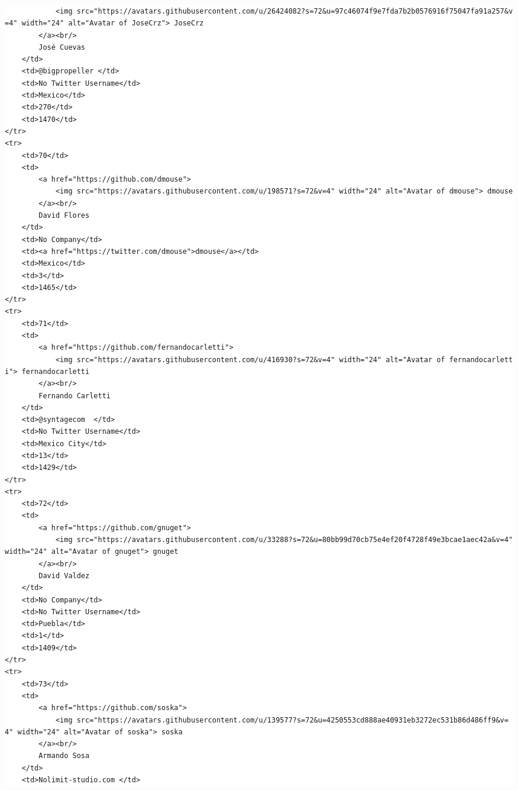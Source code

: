 				<img src="https://avatars.githubusercontent.com/u/26424082?s=72&u=97c46074f9e7fda7b2b0576916f75047fa91a257&v=4" width="24" alt="Avatar of JoseCrz"> JoseCrz
			</a><br/>
			José Cuevas
		</td>
		<td>@bigpropeller </td>
		<td>No Twitter Username</td>
		<td>Mexico</td>
		<td>270</td>
		<td>1470</td>
	</tr>
	<tr>
		<td>70</td>
		<td>
			<a href="https://github.com/dmouse">
				<img src="https://avatars.githubusercontent.com/u/198571?s=72&v=4" width="24" alt="Avatar of dmouse"> dmouse
			</a><br/>
			David Flores
		</td>
		<td>No Company</td>
		<td><a href="https://twitter.com/dmouse">dmouse</a></td>
		<td>Mexico</td>
		<td>3</td>
		<td>1465</td>
	</tr>
	<tr>
		<td>71</td>
		<td>
			<a href="https://github.com/fernandocarletti">
				<img src="https://avatars.githubusercontent.com/u/416930?s=72&v=4" width="24" alt="Avatar of fernandocarletti"> fernandocarletti
			</a><br/>
			Fernando Carletti
		</td>
		<td>@syntagecom  </td>
		<td>No Twitter Username</td>
		<td>Mexico City</td>
		<td>13</td>
		<td>1429</td>
	</tr>
	<tr>
		<td>72</td>
		<td>
			<a href="https://github.com/gnuget">
				<img src="https://avatars.githubusercontent.com/u/33288?s=72&u=80bb99d70cb75e4ef20f4728f49e3bcae1aec42a&v=4" width="24" alt="Avatar of gnuget"> gnuget
			</a><br/>
			David Valdez
		</td>
		<td>No Company</td>
		<td>No Twitter Username</td>
		<td>Puebla</td>
		<td>1</td>
		<td>1409</td>
	</tr>
	<tr>
		<td>73</td>
		<td>
			<a href="https://github.com/soska">
				<img src="https://avatars.githubusercontent.com/u/139577?s=72&u=4250553cd888ae40931eb3272ec531b86d486ff9&v=4" width="24" alt="Avatar of soska"> soska
			</a><br/>
			Armando Sosa
		</td>
		<td>Nolimit-studio.com </td>